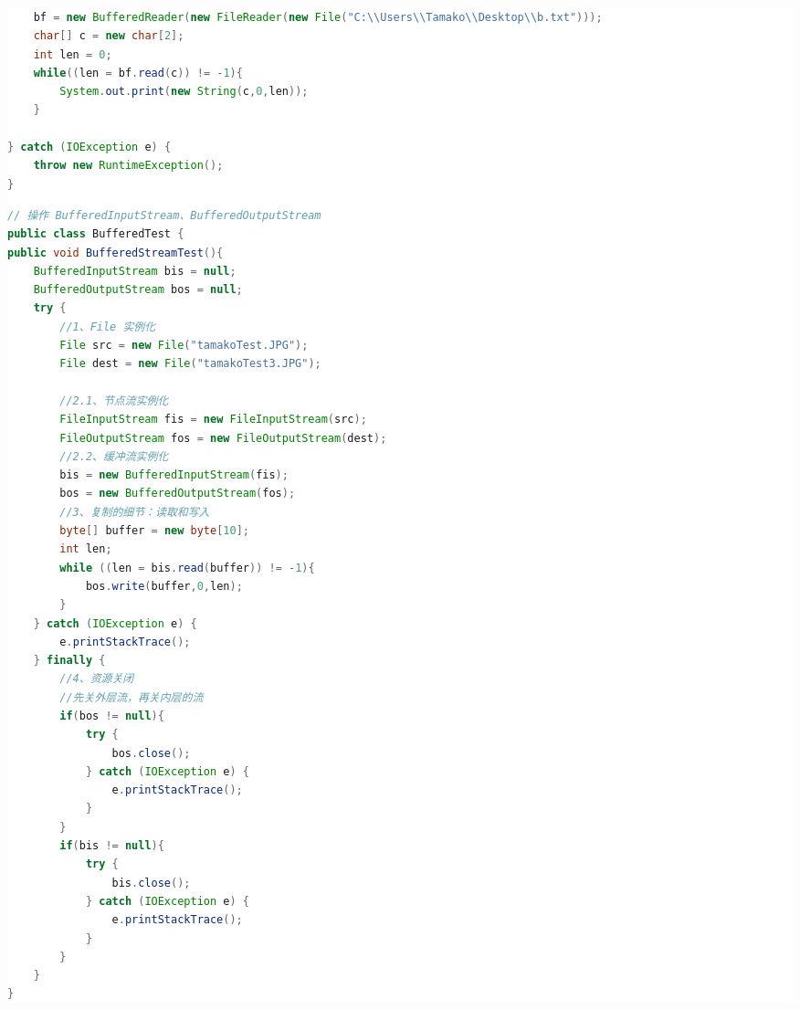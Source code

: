 ```java
    bf = new BufferedReader(new FileReader(new File("C:\\Users\\Tamako\\Desktop\\b.txt")));
    char[] c = new char[2];
    int len = 0;
    while((len = bf.read(c)) != -1){
        System.out.print(new String(c,0,len));
    }

} catch (IOException e) {
    throw new RuntimeException();
}
```

```java
// 操作 BufferedInputStream、BufferedOutputStream
public class BufferedTest {
public void BufferedStreamTest(){
    BufferedInputStream bis = null;
    BufferedOutputStream bos = null;
    try {
        //1、File 实例化
        File src = new File("tamakoTest.JPG");
        File dest = new File("tamakoTest3.JPG");

        //2.1、节点流实例化
        FileInputStream fis = new FileInputStream(src);
        FileOutputStream fos = new FileOutputStream(dest);
        //2.2、缓冲流实例化
        bis = new BufferedInputStream(fis);
        bos = new BufferedOutputStream(fos);
        //3、复制的细节：读取和写入
        byte[] buffer = new byte[10];
        int len;
        while ((len = bis.read(buffer)) != -1){
            bos.write(buffer,0,len);
        }
    } catch (IOException e) {
        e.printStackTrace();
    } finally {
        //4、资源关闭
        //先关外层流，再关内层的流
        if(bos != null){
            try {
                bos.close();
            } catch (IOException e) {
                e.printStackTrace();
            }
        }
        if(bis != null){
            try {
                bis.close();
            } catch (IOException e) {
                e.printStackTrace();
            }
        }
    }
}
```
